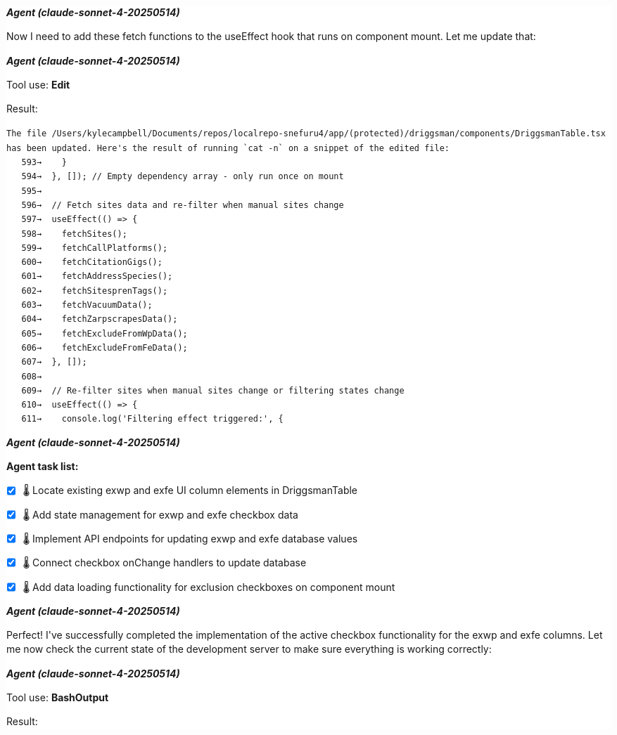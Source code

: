 _**Agent (claude-sonnet-4-20250514)**_

Now I need to add these fetch functions to the useEffect hook that runs on component mount. Let me update that:

_**Agent (claude-sonnet-4-20250514)**_

Tool use: **Edit**

Result:

```
The file /Users/kylecampbell/Documents/repos/localrepo-snefuru4/app/(protected)/driggsman/components/DriggsmanTable.tsx has been updated. Here's the result of running `cat -n` on a snippet of the edited file:
   593→    }
   594→  }, []); // Empty dependency array - only run once on mount
   595→
   596→  // Fetch sites data and re-filter when manual sites change
   597→  useEffect(() => {
   598→    fetchSites();
   599→    fetchCallPlatforms();
   600→    fetchCitationGigs();
   601→    fetchAddressSpecies();
   602→    fetchSitesprenTags();
   603→    fetchVacuumData();
   604→    fetchZarpscrapesData();
   605→    fetchExcludeFromWpData();
   606→    fetchExcludeFromFeData();
   607→  }, []);
   608→
   609→  // Re-filter sites when manual sites change or filtering states change
   610→  useEffect(() => {
   611→    console.log('Filtering effect triggered:', {
```

_**Agent (claude-sonnet-4-20250514)**_

**Agent task list:**
- [X] 🌡️ Locate existing exwp and exfe UI column elements in DriggsmanTable
- [X] 🌡️ Add state management for exwp and exfe checkbox data
- [X] 🌡️ Implement API endpoints for updating exwp and exfe database values
- [X] 🌡️ Connect checkbox onChange handlers to update database
- [X] 🌡️ Add data loading functionality for exclusion checkboxes on component mount


_**Agent (claude-sonnet-4-20250514)**_

Perfect! I've successfully completed the implementation of the active checkbox functionality for the exwp and exfe columns. Let me now check the current state of the development server to make sure everything is working correctly:

_**Agent (claude-sonnet-4-20250514)**_

Tool use: **BashOutput**

Result:
